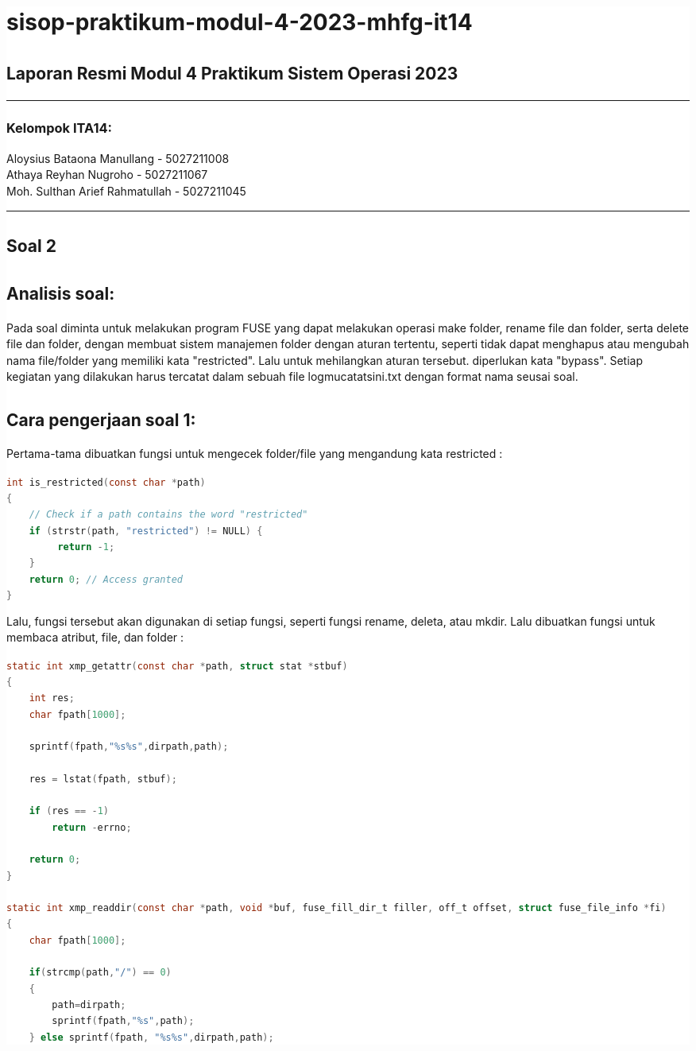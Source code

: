 # sisop-praktikum-modul-4-2023-mhfg-it14

## Laporan Resmi Modul 4 Praktikum Sistem Operasi 2023
---
### Kelompok ITA14:
Aloysius Bataona Manullang - 5027211008  
Athaya Reyhan Nugroho - 5027211067    
Moh. Sulthan Arief Rahmatullah - 5027211045


---
## Soal 2
## Analisis soal:
Pada soal diminta untuk melakukan program FUSE yang dapat melakukan operasi make folder, rename file dan folder, serta delete file dan folder, dengan  membuat sistem manajemen folder dengan aturan tertentu, seperti tidak dapat menghapus atau mengubah nama file/folder yang memiliki kata "restricted". Lalu untuk mehilangkan aturan tersebut. diperlukan kata "bypass".  Setiap kegiatan yang dilakukan harus tercatat dalam sebuah file logmucatatsini.txt dengan format nama seusai soal.

## Cara pengerjaan soal 1:
Pertama-tama dibuatkan fungsi untuk mengecek folder/file yang mengandung kata restricted :
```c
int is_restricted(const char *path)
{
    // Check if a path contains the word "restricted"
    if (strstr(path, "restricted") != NULL) {
         return -1;
    }
    return 0; // Access granted
} 
```
Lalu, fungsi tersebut akan digunakan di setiap fungsi, seperti fungsi rename, deleta, atau mkdir. Lalu dibuatkan fungsi untuk membaca atribut, file, dan folder :
```c
static int xmp_getattr(const char *path, struct stat *stbuf)
{
    int res;
    char fpath[1000];

    sprintf(fpath,"%s%s",dirpath,path);

    res = lstat(fpath, stbuf);

    if (res == -1) 
        return -errno;

    return 0;
}

static int xmp_readdir(const char *path, void *buf, fuse_fill_dir_t filler, off_t offset, struct fuse_file_info *fi)
{
    char fpath[1000];

    if(strcmp(path,"/") == 0)
    {
        path=dirpath;
        sprintf(fpath,"%s",path);
    } else sprintf(fpath, "%s%s",dirpath,path);
```